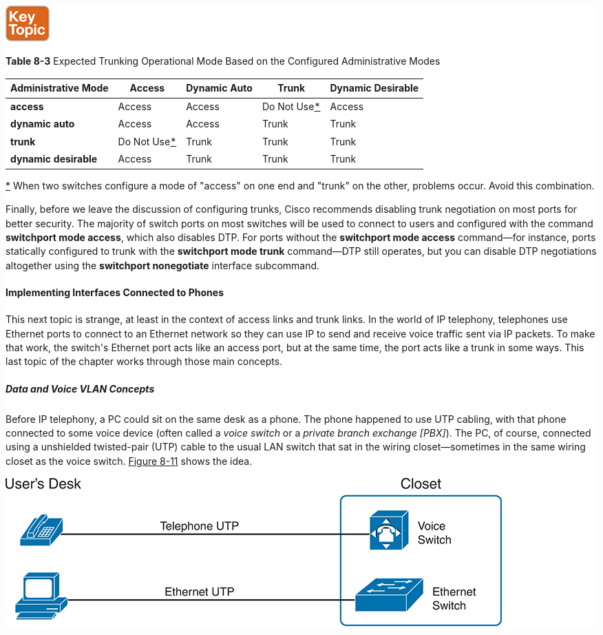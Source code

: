 ![Key Topic button icon.](images/vol1_key_topic.jpg)



**Table 8-3** Expected Trunking Operational Mode Based on the Configured Administrative Modes

| Administrative Mode | Access | Dynamic Auto | Trunk | Dynamic Desirable |
| --- | --- | --- | --- | --- |
| **access** | Access | Access | Do Not Use[\*](vol1_ch08.xhtml#tfn8_3a) | Access |
| **dynamic auto** | Access | Access | Trunk | Trunk |
| **trunk** | Do Not Use[\*](vol1_ch08.xhtml#tfn8_3a) | Trunk | Trunk | Trunk |
| **dynamic desirable** | Access | Trunk | Trunk | Trunk |

[\*](vol1_ch08.xhtml#tfn8_3) When two switches configure a mode of "access" on one end and "trunk" on the other, problems occur. Avoid this combination.

Finally, before we leave the discussion of configuring trunks, Cisco recommends disabling trunk negotiation on most ports for better security. The majority of switch ports on most switches will be used to connect to users and configured with the command **switchport mode access**, which also disables DTP. For ports without the **switchport mode access** command—for instance, ports statically configured to trunk with the **switchport mode trunk** command—DTP still operates, but you can disable DTP negotiations altogether using the **switchport nonegotiate** interface subcommand.

#### Implementing Interfaces Connected to Phones

This next topic is strange, at least in the context of access links and trunk links. In the world of IP telephony, telephones use Ethernet ports to connect to an Ethernet network so they can use IP to send and receive voice traffic sent via IP packets. To make that work, the switch's Ethernet port acts like an access port, but at the same time, the port acts like a trunk in some ways. This last topic of the chapter works through those main concepts.

##### Data and Voice VLAN Concepts

Before IP telephony, a PC could sit on the same desk as a phone. The phone happened to use UTP cabling, with that phone connected to some voice device (often called a *voice switch* or a *private branch exchange [PBX]*). The PC, of course, connected using a unshielded twisted-pair (UTP) cable to the usual LAN switch that sat in the wiring closet—sometimes in the same wiring closet as the voice switch. [Figure 8-11](vol1_ch08.xhtml#ch08fig11) shows the idea.

![A schematic depicts the connection between a user's desk and a closet.](images/vol1_08fig11.jpg)
